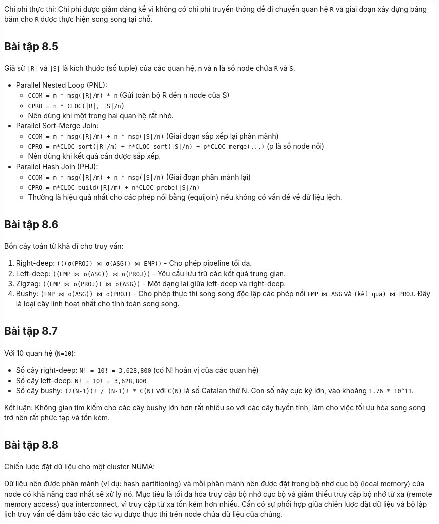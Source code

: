 Chi phí thực thi: Chi phí được giảm đáng kể vì không có chi phí truyền thông để di chuyển quan hệ `R` và giai đoạn xây dựng bảng băm cho `R` được thực hiện song song tại chỗ.

## Bài tập 8.5

Giả sử `|R|` và `|S|` là kích thước (số tuple) của các quan hệ, `m` và `n` là số node chứa `R` và `S`.

* Parallel Nested Loop (PNL):
  * `CCOM = m * msg(|R|/m) * n` (Gửi toàn bộ R đến n node của S)
  * `CPRO = n * CLOC(|R|, |S|/n)`
  * Nên dùng khi một trong hai quan hệ rất nhỏ.
* Parallel Sort-Merge Join:
  * `CCOM = m * msg(|R|/m) + n * msg(|S|/n)` (Giai đoạn sắp xếp lại phân mảnh)
  * `CPRO = m*CLOC_sort(|R|/m) + n*CLOC_sort(|S|/n) + p*CLOC_merge(...)` (p là số node nối)
  * Nên dùng khi kết quả cần được sắp xếp.
* Parallel Hash Join (PHJ):
  * `CCOM = m * msg(|R|/m) + n * msg(|S|/n)` (Giai đoạn phân mảnh lại)
  * `CPRO = m*CLOC_build(|R|/m) + n*CLOC_probe(|S|/n)`
  * Thường là hiệu quả nhất cho các phép nối bằng (equijoin) nếu không có vấn đề về dữ liệu lệch.

## Bài tập 8.6

Bốn cây toán tử khả dĩ cho truy vấn:

1. Right-deep: `(((σ(PROJ) ⋈ σ(ASG)) ⋈ EMP))` - Cho phép pipeline tối đa.
2. Left-deep: `((EMP ⋈ σ(ASG)) ⋈ σ(PROJ))` - Yêu cầu lưu trữ các kết quả trung gian.
3. Zigzag: `((EMP ⋈ σ(PROJ)) ⋈ σ(ASG))` - Một dạng lai giữa left-deep và right-deep.
4. Bushy: `(EMP ⋈ σ(ASG)) ⋈ σ(PROJ)` - Cho phép thực thi song song độc lập các phép nối `EMP ⋈ ASG` và `(kết quả) ⋈ PROJ`. Đây là loại cây linh hoạt nhất cho tính toán song song.

## Bài tập 8.7

Với 10 quan hệ (`N=10`):

* Số cây right-deep: `N! = 10! = 3,628,800` (có N! hoán vị của các quan hệ)
* Số cây left-deep: `N! = 10! = 3,628,800`
* Số cây bushy: `(2(N-1))! / (N-1)! * C(N)` với `C(N)` là số Catalan thứ N. Con số này cực kỳ lớn, vào khoảng `1.76 * 10^11`.

Kết luận: Không gian tìm kiếm cho các cây bushy lớn hơn rất nhiều so với các cây tuyến tính, làm cho việc tối ưu hóa song song trở nên rất phức tạp và tốn kém.

## Bài tập 8.8

Chiến lược đặt dữ liệu cho một cluster NUMA:

Dữ liệu nên được phân mảnh (ví dụ: hash partitioning) và mỗi phân mảnh nên được đặt trong bộ nhớ cục bộ (local memory) của node có khả năng cao nhất sẽ xử lý nó. Mục tiêu là tối đa hóa truy cập bộ nhớ cục bộ và giảm thiểu truy cập bộ nhớ từ xa (remote memory access) qua interconnect, vì truy cập từ xa tốn kém hơn nhiều. Cần có sự phối hợp giữa chiến lược đặt dữ liệu và bộ lập lịch truy vấn để đảm bảo các tác vụ được thực thi trên node chứa dữ liệu của chúng.
